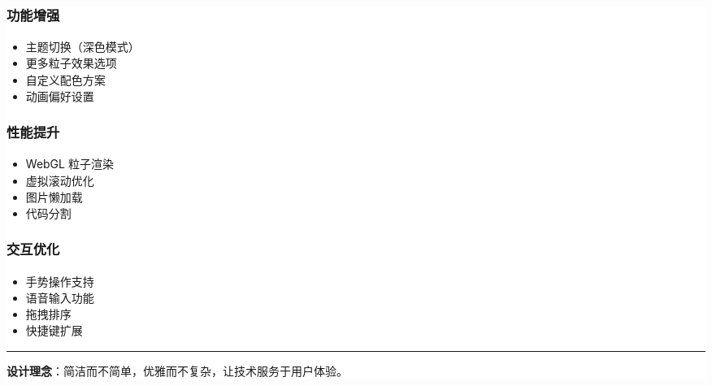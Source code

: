 ### 功能增强
- 主题切换（深色模式）
- 更多粒子效果选项
- 自定义配色方案
- 动画偏好设置

### 性能提升
- WebGL 粒子渲染
- 虚拟滚动优化
- 图片懒加载
- 代码分割

### 交互优化
- 手势操作支持
- 语音输入功能
- 拖拽排序
- 快捷键扩展

---

**设计理念**：简洁而不简单，优雅而不复杂，让技术服务于用户体验。
